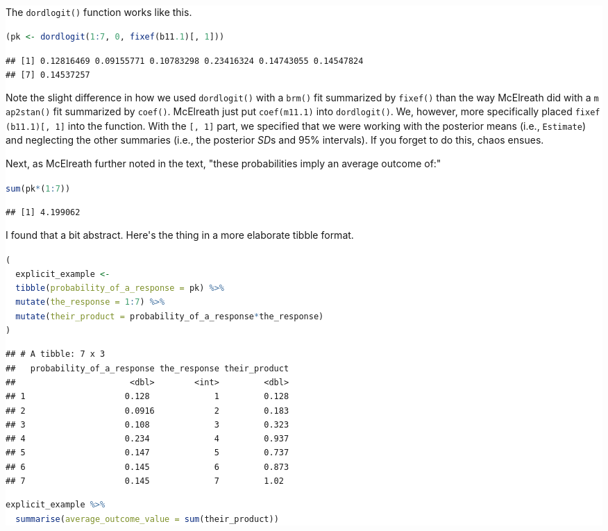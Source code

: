 The `dordlogit()` function works like this.


```r
(pk <- dordlogit(1:7, 0, fixef(b11.1)[, 1]))
```

```
## [1] 0.12816469 0.09155771 0.10783298 0.23416324 0.14743055 0.14547824
## [7] 0.14537257
```

Note the slight difference in how we used `dordlogit()` with a `brm()` fit summarized by `fixef()` than the way McElreath did with a `map2stan()` fit summarized by `coef()`. McElreath just put `coef(m11.1)` into `dordlogit()`. We, however, more specifically placed `fixef(b11.1)[, 1]` into the function. With the `[, 1]` part, we specified that we were working with the posterior means (i.e., `Estimate`) and neglecting the other summaries (i.e., the posterior *SD*s and 95% intervals). If you forget to do this, chaos ensues.

Next, as McElreath further noted in the text, "these probabilities imply an average outcome of:"


```r
sum(pk*(1:7))
```

```
## [1] 4.199062
```
 
I found that a bit abstract. Here's the thing in a more elaborate tibble format.


```r
(
  explicit_example <-
  tibble(probability_of_a_response = pk) %>%
  mutate(the_response = 1:7) %>%
  mutate(their_product = probability_of_a_response*the_response)
)
```

```
## # A tibble: 7 x 3
##   probability_of_a_response the_response their_product
##                       <dbl>        <int>         <dbl>
## 1                    0.128             1         0.128
## 2                    0.0916            2         0.183
## 3                    0.108             3         0.323
## 4                    0.234             4         0.937
## 5                    0.147             5         0.737
## 6                    0.145             6         0.873
## 7                    0.145             7         1.02
```

```r
explicit_example %>%
  summarise(average_outcome_value = sum(their_product))
```
